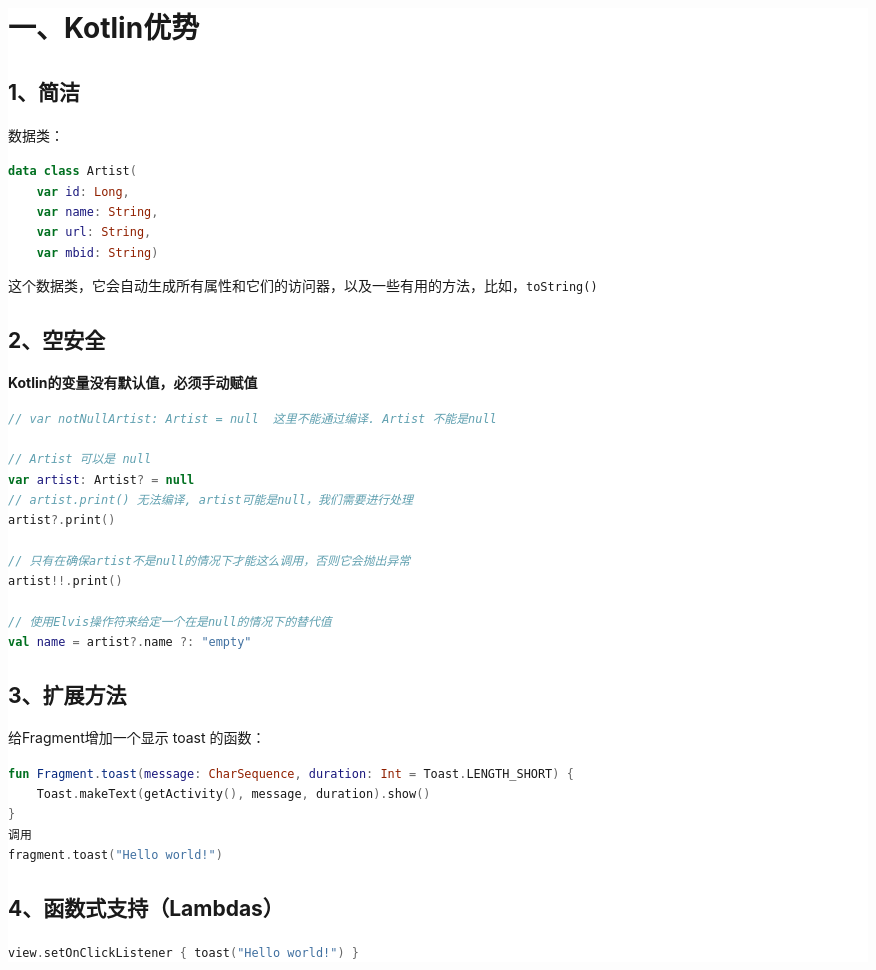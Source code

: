 # 一、Kotlin优势

## 1、简洁

数据类：

```kotlin
data class Artist(
    var id: Long,
    var name: String,
    var url: String,
    var mbid: String)
```

这个数据类，它会自动生成所有属性和它们的访问器，以及一些有用的方法，比如，`toString()`

## 2、空安全

**Kotlin的变量没有默认值，必须手动赋值**

```kotlin
// var notNullArtist: Artist = null  这里不能通过编译. Artist 不能是null

// Artist 可以是 null
var artist: Artist? = null
// artist.print() 无法编译, artist可能是null，我们需要进行处理
artist?.print()

// 只有在确保artist不是null的情况下才能这么调用，否则它会抛出异常
artist!!.print()

// 使用Elvis操作符来给定一个在是null的情况下的替代值
val name = artist?.name ?: "empty"
```

## 3、扩展方法

给Fragment增加一个显示 toast 的函数：

```kotlin
fun Fragment.toast(message: CharSequence, duration: Int = Toast.LENGTH_SHORT) { 
    Toast.makeText(getActivity(), message, duration).show()
}
调用
fragment.toast("Hello world!")
```

## 4、函数式支持（Lambdas）

```kotlin
view.setOnClickListener { toast("Hello world!") }
```
